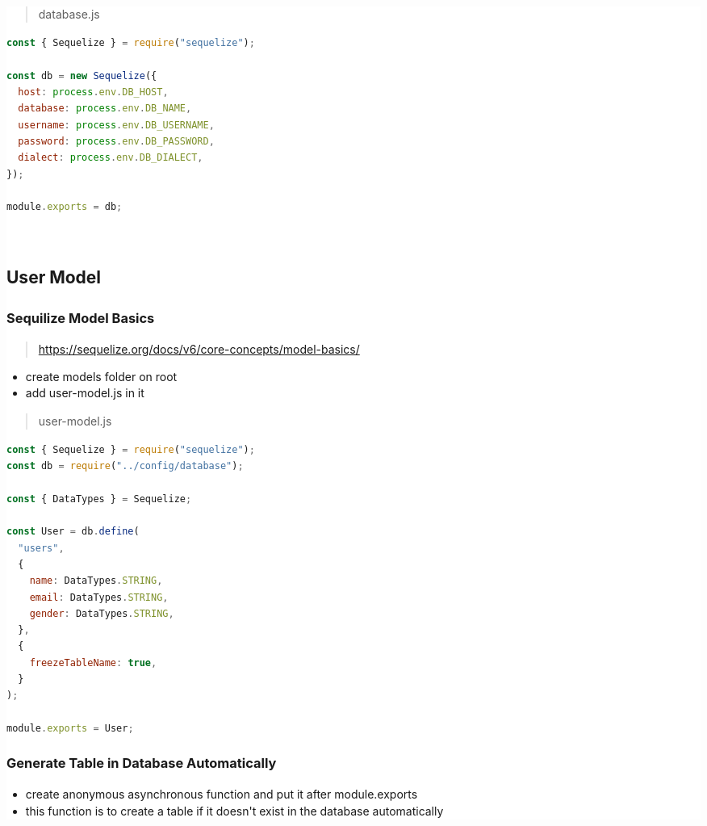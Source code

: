 > database.js

```js
const { Sequelize } = require("sequelize");

const db = new Sequelize({
  host: process.env.DB_HOST,
  database: process.env.DB_NAME,
  username: process.env.DB_USERNAME,
  password: process.env.DB_PASSWORD,
  dialect: process.env.DB_DIALECT,
});

module.exports = db;
```

<br/>

## User Model

### Sequilize Model Basics

> https://sequelize.org/docs/v6/core-concepts/model-basics/

- create models folder on root
- add user-model.js in it

> user-model.js

```js
const { Sequelize } = require("sequelize");
const db = require("../config/database");

const { DataTypes } = Sequelize;

const User = db.define(
  "users",
  {
    name: DataTypes.STRING,
    email: DataTypes.STRING,
    gender: DataTypes.STRING,
  },
  {
    freezeTableName: true,
  }
);

module.exports = User;
```

### Generate Table in Database Automatically

- create anonymous asynchronous function and put it after module.exports
- this function is to create a table if it doesn't exist in the database automatically

